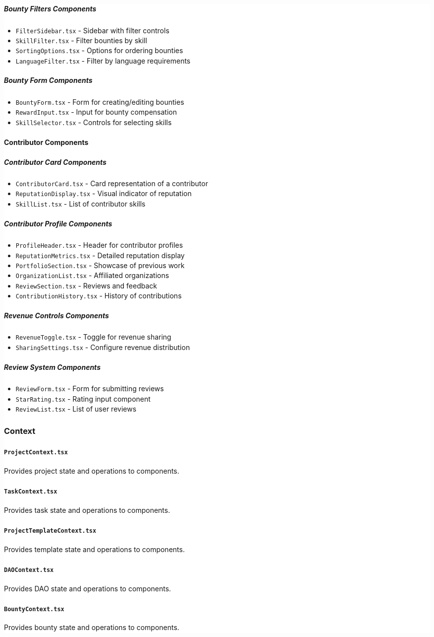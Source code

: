 ##### Bounty Filters Components
- `FilterSidebar.tsx` - Sidebar with filter controls
- `SkillFilter.tsx` - Filter bounties by skill
- `SortingOptions.tsx` - Options for ordering bounties
- `LanguageFilter.tsx` - Filter by language requirements

##### Bounty Form Components
- `BountyForm.tsx` - Form for creating/editing bounties
- `RewardInput.tsx` - Input for bounty compensation
- `SkillSelector.tsx` - Controls for selecting skills

#### Contributor Components

##### Contributor Card Components
- `ContributorCard.tsx` - Card representation of a contributor
- `ReputationDisplay.tsx` - Visual indicator of reputation
- `SkillList.tsx` - List of contributor skills

##### Contributor Profile Components
- `ProfileHeader.tsx` - Header for contributor profiles
- `ReputationMetrics.tsx` - Detailed reputation display
- `PortfolioSection.tsx` - Showcase of previous work
- `OrganizationList.tsx` - Affiliated organizations
- `ReviewSection.tsx` - Reviews and feedback
- `ContributionHistory.tsx` - History of contributions

##### Revenue Controls Components
- `RevenueToggle.tsx` - Toggle for revenue sharing
- `SharingSettings.tsx` - Configure revenue distribution

##### Review System Components
- `ReviewForm.tsx` - Form for submitting reviews
- `StarRating.tsx` - Rating input component
- `ReviewList.tsx` - List of user reviews

### Context

#### `ProjectContext.tsx`
Provides project state and operations to components.

#### `TaskContext.tsx`
Provides task state and operations to components.

#### `ProjectTemplateContext.tsx`
Provides template state and operations to components.

#### `DAOContext.tsx`
Provides DAO state and operations to components.

#### `BountyContext.tsx`
Provides bounty state and operations to components.
